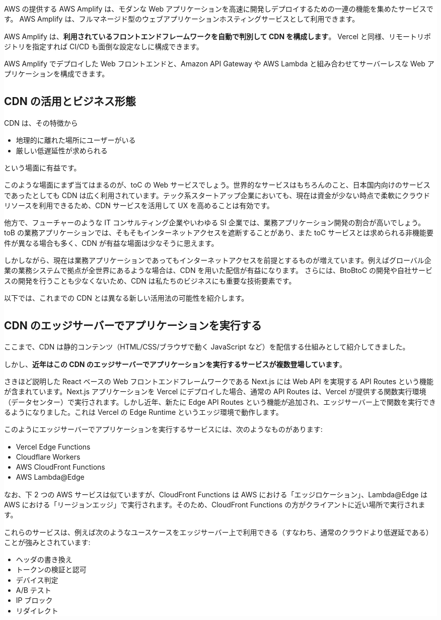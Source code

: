 AWS の提供する AWS Amplify は、モダンな Web アプリケーションを高速に開発しデプロイするための一連の機能を集めたサービスです。 AWS Amplify は、フルマネージド型のウェブアプリケーションホスティングサービスとして利用できます。

AWS Amplify は、**利用されているフロントエンドフレームワークを自動で判別して CDN を構成します**。 Vercel と同様、リモートリポジトリを指定すれば CI/CD も面倒な設定なしに構成できます。

AWS Amplify でデプロイした Web フロントエンドと、Amazon API Gateway や AWS Lambda と組み合わせてサーバーレスな Web アプリケーションを構成できます。

## CDN の活用とビジネス形態

CDN は、その特徴から

- 地理的に離れた場所にユーザーがいる
- 厳しい低遅延性が求められる

という場面に有益です。

このような場面にまず当てはまるのが、toC の Web サービスでしょう。世界的なサービスはもちろんのこと、日本国内向けのサービスであったとしても CDN は広く利用されています。テック系スタートアップ企業においても、現在は資金が少ない時点で柔軟にクラウドリソースを利用できるため、CDN サービスを活用して UX を高めることは有効です。

他方で、フューチャーのような IT コンサルティング企業やいわゆる SI 企業では、業務アプリケーション開発の割合が高いでしょう。 toB の業務アプリケーションでは、そもそもインターネットアクセスを遮断することがあり、また toC サービスとは求められる非機能要件が異なる場合も多く、CDN が有益な場面は少なそうに思えます。

しかしながら、現在は業務アプリケーションであってもインターネットアクセスを前提とするものが増えています。例えばグローバル企業の業務システムで拠点が全世界にあるような場合は、CDN を用いた配信が有益になります。 さらには、BtoBtoC の開発や自社サービスの開発を行うことも少なくないため、CDN は私たちのビジネスにも重要な技術要素です。

以下では、これまでの CDN とは異なる新しい活用法の可能性を紹介します。

## CDN のエッジサーバーでアプリケーションを実行する

ここまで、CDN は静的コンテンツ（HTML/CSS/ブラウザで動く JavaScript など）を配信する仕組みとして紹介してきました。

しかし、**近年はこの CDN のエッジサーバーでアプリケーションを実行するサービスが複数登場しています**。

さきほど説明した React ベースの Web フロントエンドフレームワークである Next.js には Web API を実現する API Routes という機能が含まれています。Next.js アプリケーションを Vercel にデプロイした場合、通常の API Routes は、Vercel が提供する関数実行環境（データセンター）で実行されます。しかし近年、新たに Edge API Routes という機能が追加され、エッジサーバー上で関数を実行できるようになりました。これは Vercel の Edge Runtime というエッジ環境で動作します。

このようにエッジサーバーでアプリケーションを実行するサービスには、次のようなものがあります:

- Vercel Edge Functions
- Cloudflare Workers
- AWS CloudFront Functions
- AWS Lambda@Edge

なお、下 2 つの AWS サービスは似ていますが、CloudFront Functions は AWS における「エッジロケーション」、Lambda@Edge は AWS における「リージョンエッジ」で実行されます。そのため、CloudFront Functions の方がクライアントに近い場所で実行されます。

これらのサービスは、例えば次のようなユースケースをエッジサーバー上で利用できる（すなわち、通常のクラウドより低遅延である）ことが強みとされています:

- ヘッダの書き換え
- トークンの検証と認可
- デバイス判定
- A/B テスト
- IP ブロック
- リダイレクト
